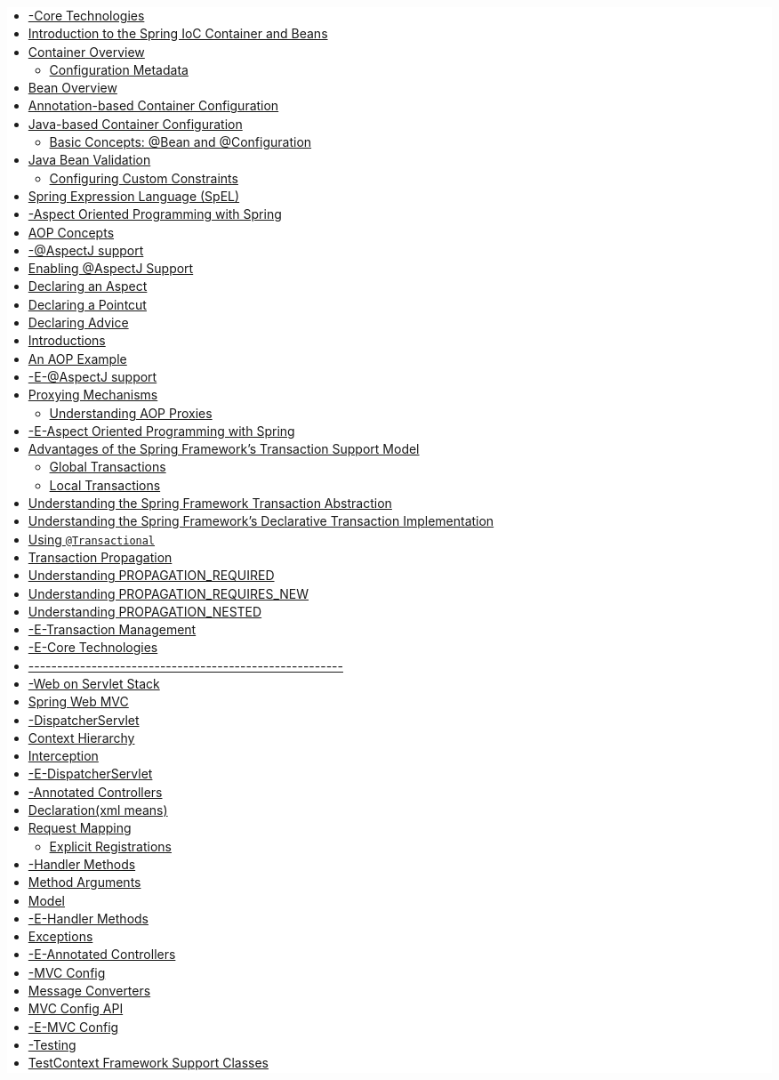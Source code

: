 - [-Core Technologies](#-core-technologies)
- [Introduction to the Spring IoC Container and Beans](#introduction-to-the-spring-ioc-container-and-beans)
- [Container Overview](#container-overview)
  - [Configuration Metadata](#configuration-metadata)
- [Bean Overview](#bean-overview)
- [Annotation-based Container Configuration](#annotation-based-container-configuration)
- [Java-based Container Configuration](#java-based-container-configuration)
  - [Basic Concepts: @Bean and @Configuration](#basic-concepts-bean-and-configuration)
- [Java Bean Validation](#java-bean-validation)
  - [Configuring Custom Constraints](#configuring-custom-constraints)
- [Spring Expression Language (SpEL)](#spring-expression-language-spel)
- [-Aspect Oriented Programming with Spring](#-aspect-oriented-programming-with-spring)
- [AOP Concepts](#aop-concepts)
- [-@AspectJ support](#-aspectj-support)
- [Enabling @AspectJ Support](#enabling-aspectj-support)
- [Declaring an Aspect](#declaring-an-aspect)
- [Declaring a Pointcut](#declaring-a-pointcut)
- [Declaring Advice](#declaring-advice)
- [Introductions](#introductions)
- [An AOP Example](#an-aop-example)
- [-E-@AspectJ support](#-e-aspectj-support)
- [Proxying Mechanisms](#proxying-mechanisms)
  - [Understanding AOP Proxies](#understanding-aop-proxies)
- [-E-Aspect Oriented Programming with Spring](#-e-aspect-oriented-programming-with-spring)
- [Advantages of the Spring Framework’s Transaction Support Model](#advantages-of-the-spring-frameworks-transaction-support-model)
  - [Global Transactions](#global-transactions)
  - [Local Transactions](#local-transactions)
- [Understanding the Spring Framework Transaction Abstraction](#understanding-the-spring-framework-transaction-abstraction)
- [Understanding the Spring Framework’s Declarative Transaction Implementation](#understanding-the-spring-frameworks-declarative-transaction-implementation)
- [Using `@Transactional`](#using-transactional)
- [Transaction Propagation](#transaction-propagation)
- [Understanding PROPAGATION\_REQUIRED](#understanding-propagation_required)
- [Understanding PROPAGATION\_REQUIRES\_NEW](#understanding-propagation_requires_new)
- [Understanding PROPAGATION\_NESTED](#understanding-propagation_nested)
- [-E-Transaction Management](#-e-transaction-management)
- [-E-Core Technologies](#-e-core-technologies)
- [-------------------------------------------------------](#-------------------------------------------------------)
- [-Web on Servlet Stack](#-web-on-servlet-stack)
- [Spring Web MVC](#spring-web-mvc)
- [-DispatcherServlet](#-dispatcherservlet)
- [Context Hierarchy](#context-hierarchy)
- [Interception](#interception)
- [-E-DispatcherServlet](#-e-dispatcherservlet)
- [-Annotated Controllers](#-annotated-controllers)
- [Declaration(xml means)](#declarationxml-means)
- [Request Mapping](#request-mapping)
  - [Explicit Registrations](#explicit-registrations)
- [-Handler Methods](#-handler-methods)
- [Method Arguments](#method-arguments)
- [Model](#model)
- [-E-Handler Methods](#-e-handler-methods)
- [Exceptions](#exceptions)
- [-E-Annotated Controllers](#-e-annotated-controllers)
- [-MVC Config](#-mvc-config)
- [Message Converters](#message-converters)
- [MVC Config API](#mvc-config-api)
- [-E-MVC Config](#-e-mvc-config)
- [-Testing](#-testing)
- [TestContext Framework Support Classes](#testcontext-framework-support-classes)